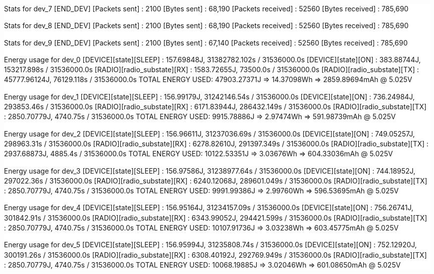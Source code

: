 Stats for dev_7 [END_DEV]
[Packets sent]      : 2100
[Bytes sent]        : 68,190
[Packets received]  : 52560
[Bytes received]    : 785,690

Stats for dev_8 [END_DEV]
[Packets sent]      : 2100
[Bytes sent]        : 68,190
[Packets received]  : 52560
[Bytes received]    : 785,690

Stats for dev_9 [END_DEV]
[Packets sent]      : 2100
[Bytes sent]        : 67,140
[Packets received]  : 52560
[Bytes received]    : 785,690

Energy usage for dev_0
[DEVICE][state][SLEEP]        : 157.69848J, 31382782.102s / 31536000.0s
[DEVICE][state][ON]           : 383.88744J, 153217.898s / 31536000.0s
[RADIO][radio_substate][RX]   : 1583.72655J, 73500.0s / 31536000.0s
[RADIO][radio_substate][TX]   : 45777.96124J, 76129.118s / 31536000.0s
TOTAL ENERGY USED: 47903.27371J => 14.37098Wh => 2859.89694mAh @ 5.025V

Energy usage for dev_1
[DEVICE][state][SLEEP]        : 156.99179J, 31242146.54s / 31536000.0s
[DEVICE][state][ON]           : 736.24984J, 293853.46s / 31536000.0s
[RADIO][radio_substate][RX]   : 6171.83944J, 286432.149s / 31536000.0s
[RADIO][radio_substate][TX]   : 2850.70779J, 4740.75s / 31536000.0s
TOTAL ENERGY USED: 9915.78886J => 2.97474Wh => 591.98739mAh @ 5.025V

Energy usage for dev_2
[DEVICE][state][SLEEP]        : 156.96611J, 31237036.69s / 31536000.0s
[DEVICE][state][ON]           : 749.05257J, 298963.31s / 31536000.0s
[RADIO][radio_substate][RX]   : 6278.82610J, 291397.349s / 31536000.0s
[RADIO][radio_substate][TX]   : 2937.68873J, 4885.4s / 31536000.0s
TOTAL ENERGY USED: 10122.53351J => 3.03676Wh => 604.33036mAh @ 5.025V

Energy usage for dev_3
[DEVICE][state][SLEEP]        : 156.97586J, 31238977.64s / 31536000.0s
[DEVICE][state][ON]           : 744.18952J, 297022.36s / 31536000.0s
[RADIO][radio_substate][RX]   : 6240.12068J, 289601.049s / 31536000.0s
[RADIO][radio_substate][TX]   : 2850.70779J, 4740.75s / 31536000.0s
TOTAL ENERGY USED: 9991.99386J => 2.99760Wh => 596.53695mAh @ 5.025V

Energy usage for dev_4
[DEVICE][state][SLEEP]        : 156.95164J, 31234157.09s / 31536000.0s
[DEVICE][state][ON]           : 756.26741J, 301842.91s / 31536000.0s
[RADIO][radio_substate][RX]   : 6343.99052J, 294421.599s / 31536000.0s
[RADIO][radio_substate][TX]   : 2850.70779J, 4740.75s / 31536000.0s
TOTAL ENERGY USED: 10107.91736J => 3.03238Wh => 603.45775mAh @ 5.025V

Energy usage for dev_5
[DEVICE][state][SLEEP]        : 156.95994J, 31235808.74s / 31536000.0s
[DEVICE][state][ON]           : 752.12920J, 300191.26s / 31536000.0s
[RADIO][radio_substate][RX]   : 6308.40192J, 292769.949s / 31536000.0s
[RADIO][radio_substate][TX]   : 2850.70779J, 4740.75s / 31536000.0s
TOTAL ENERGY USED: 10068.19885J => 3.02046Wh => 601.08650mAh @ 5.025V
